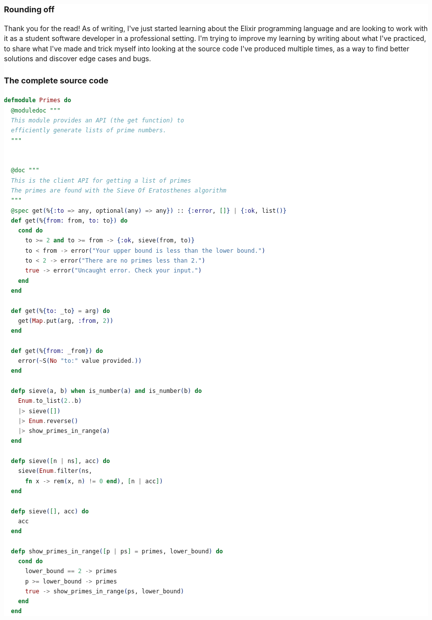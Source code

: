 ### Rounding off

Thank you for the read! As of writing, I've just started learning about the Elixir programming language and are looking to work with it as a student software developer in a professional setting. I'm trying to improve my learning by writing about what I've practiced, to share what I've made and trick myself into looking at the source code I've produced multiple times, as a way to find better solutions and discover edge cases and bugs.

### The complete source code

```elixir
defmodule Primes do
  @moduledoc """
  This module provides an API (the get function) to
  efficiently generate lists of prime numbers.
  """


  @doc """
  This is the client API for getting a list of primes
  The primes are found with the Sieve Of Eratosthenes algorithm
  """
  @spec get(%{:to => any, optional(any) => any}) :: {:error, []} | {:ok, list()}
  def get(%{from: from, to: to}) do
    cond do
      to >= 2 and to >= from -> {:ok, sieve(from, to)}
      to < from -> error("Your upper bound is less than the lower bound.")
      to < 2 -> error("There are no primes less than 2.")
      true -> error("Uncaught error. Check your input.")
    end
  end

  def get(%{to: _to} = arg) do
    get(Map.put(arg, :from, 2))
  end

  def get(%{from: _from}) do
    error(~S(No "to:" value provided.))
  end

  defp sieve(a, b) when is_number(a) and is_number(b) do
    Enum.to_list(2..b)
    |> sieve([])
    |> Enum.reverse()
    |> show_primes_in_range(a)
  end

  defp sieve([n | ns], acc) do
    sieve(Enum.filter(ns,
      fn x -> rem(x, n) != 0 end), [n | acc])
  end

  defp sieve([], acc) do
    acc
  end

  defp show_primes_in_range([p | ps] = primes, lower_bound) do
    cond do
      lower_bound == 2 -> primes
      p >= lower_bound -> primes
      true -> show_primes_in_range(ps, lower_bound)
    end
  end

```